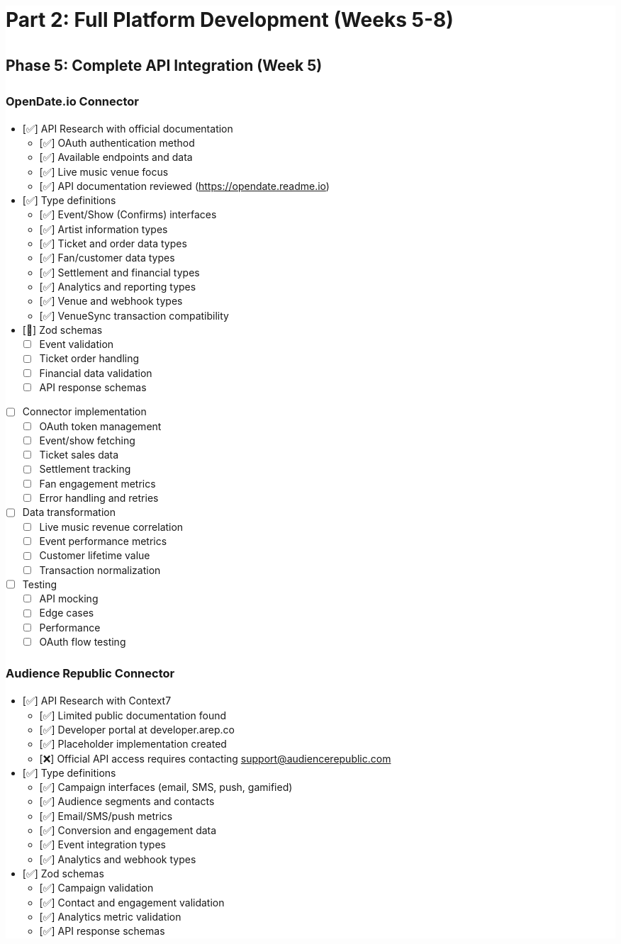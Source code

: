 
# Part 2: Full Platform Development (Weeks 5-8)

## Phase 5: Complete API Integration (Week 5)

### OpenDate.io Connector
- [✅] API Research with official documentation
  - [✅] OAuth authentication method
  - [✅] Available endpoints and data
  - [✅] Live music venue focus
  - [✅] API documentation reviewed (https://opendate.readme.io)
- [✅] Type definitions
  - [✅] Event/Show (Confirms) interfaces
  - [✅] Artist information types
  - [✅] Ticket and order data types
  - [✅] Fan/customer data types
  - [✅] Settlement and financial types
  - [✅] Analytics and reporting types
  - [✅] Venue and webhook types
  - [✅] VenueSync transaction compatibility
- [🔄] Zod schemas
  - [ ] Event validation
  - [ ] Ticket order handling
  - [ ] Financial data validation
  - [ ] API response schemas
- [ ] Connector implementation
  - [ ] OAuth token management
  - [ ] Event/show fetching
  - [ ] Ticket sales data
  - [ ] Settlement tracking
  - [ ] Fan engagement metrics
  - [ ] Error handling and retries
- [ ] Data transformation
  - [ ] Live music revenue correlation
  - [ ] Event performance metrics
  - [ ] Customer lifetime value
  - [ ] Transaction normalization
- [ ] Testing
  - [ ] API mocking
  - [ ] Edge cases
  - [ ] Performance
  - [ ] OAuth flow testing

### Audience Republic Connector
- [✅] API Research with Context7
  - [✅] Limited public documentation found
  - [✅] Developer portal at developer.arep.co
  - [✅] Placeholder implementation created
  - [❌] Official API access requires contacting support@audiencerepublic.com
- [✅] Type definitions
  - [✅] Campaign interfaces (email, SMS, push, gamified)
  - [✅] Audience segments and contacts
  - [✅] Email/SMS/push metrics
  - [✅] Conversion and engagement data
  - [✅] Event integration types
  - [✅] Analytics and webhook types
- [✅] Zod schemas
  - [✅] Campaign validation
  - [✅] Contact and engagement validation
  - [✅] Analytics metric validation
  - [✅] API response schemas